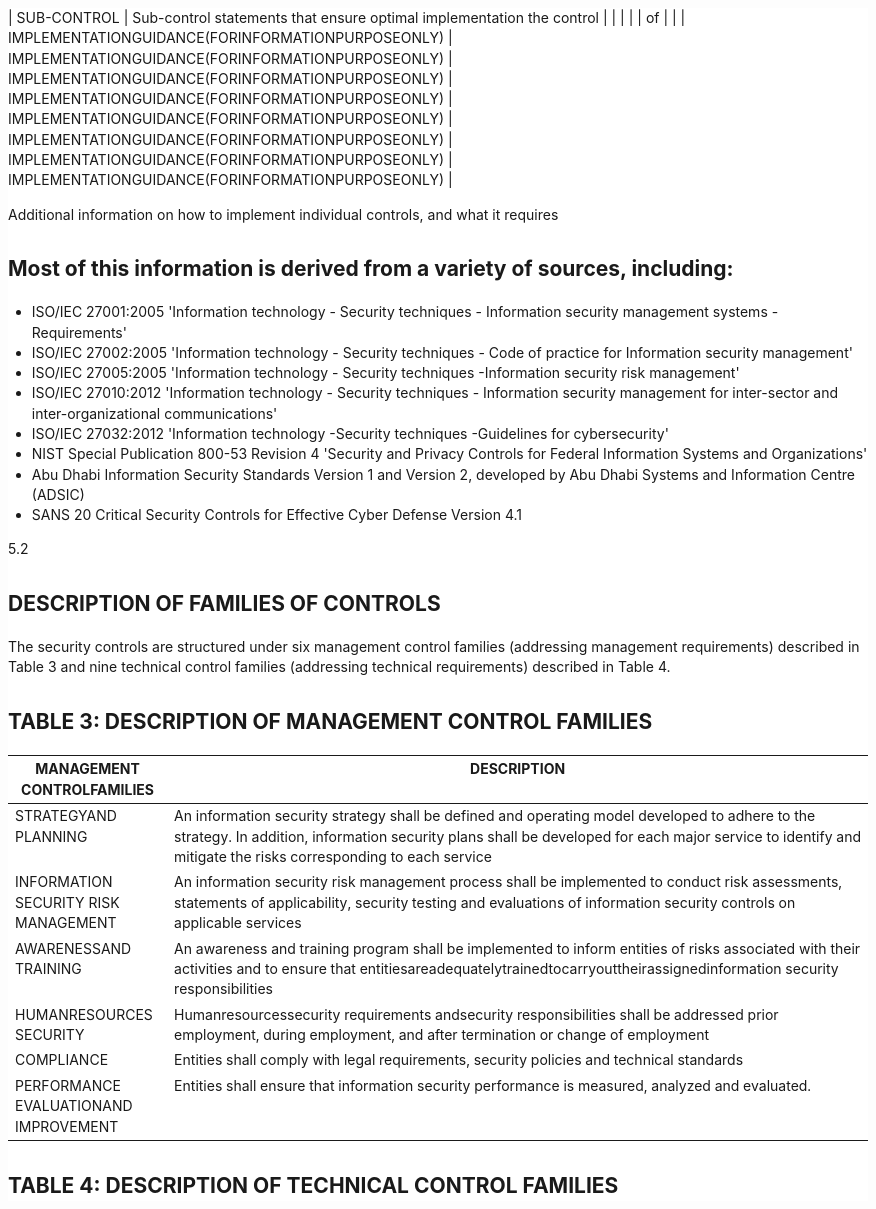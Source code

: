 | SUB-CONTROL                                       | Sub-control statements that ensure optimal implementation the control                             |                                                                                                   |                                                                                                                                        |                                                                                                                                        |                                                                                                                                        | of                                                                                                                                     |                                                                                                                                        |
| IMPLEMENTATIONGUIDANCE(FORINFORMATIONPURPOSEONLY) | IMPLEMENTATIONGUIDANCE(FORINFORMATIONPURPOSEONLY)                                                 | IMPLEMENTATIONGUIDANCE(FORINFORMATIONPURPOSEONLY)                                                 | IMPLEMENTATIONGUIDANCE(FORINFORMATIONPURPOSEONLY)                                                                                      | IMPLEMENTATIONGUIDANCE(FORINFORMATIONPURPOSEONLY)                                                                                      | IMPLEMENTATIONGUIDANCE(FORINFORMATIONPURPOSEONLY)                                                                                      | IMPLEMENTATIONGUIDANCE(FORINFORMATIONPURPOSEONLY)                                                                                      | IMPLEMENTATIONGUIDANCE(FORINFORMATIONPURPOSEONLY)                                                                                      |

Additional information on how to implement individual controls, and what it requires

## Most of this information is derived from a variety of sources, including:

- ISO/IEC 27001:2005 'Information technology - Security techniques - Information security management systems - Requirements'
- ISO/IEC 27002:2005 'Information technology - Security techniques - Code of practice for Information security management'
- ISO/IEC 27005:2005 'Information technology - Security techniques -Information security risk management'
- ISO/IEC 27010:2012 'Information technology - Security techniques - Information security management for inter-sector and inter-organizational communications'
- ISO/IEC 27032:2012 'Information technology -Security techniques -Guidelines for cybersecurity'
- NIST  Special  Publication  800-53  Revision  4  'Security  and  Privacy  Controls  for  Federal Information Systems and Organizations'
- Abu Dhabi Information Security Standards Version 1 and Version 2, developed by Abu Dhabi Systems and Information Centre (ADSIC)
- SANS 20 Critical Security Controls for Effective Cyber Defense Version 4.1

5.2

## DESCRIPTION OF FAMILIES OF CONTROLS

The security controls are structured under six management control families (addressing management requirements) described in Table 3 and nine technical control families (addressing technical requirements) described in Table 4.

## TABLE 3: DESCRIPTION OF MANAGEMENT CONTROL FAMILIES

| MANAGEMENT CONTROLFAMILIES            | DESCRIPTION                                                                                                                                                                                                                                                   |
|---------------------------------------|---------------------------------------------------------------------------------------------------------------------------------------------------------------------------------------------------------------------------------------------------------------|
| STRATEGYAND PLANNING                  | An information security strategy shall be defined and operating model developed to adhere to the strategy. In addition, information security plans shall be developed for each major service to identify and mitigate the risks corresponding to each service |
| INFORMATION SECURITY RISK MANAGEMENT  | An information security risk management process shall be implemented to conduct risk assessments, statements of applicability, security testing and evaluations of information security controls on applicable services                                       |
| AWARENESSAND TRAINING                 | An awareness and training program shall be implemented to inform entities of risks associated with their activities and to ensure that entitiesareadequatelytrainedtocarryouttheirassignedinformation security responsibilities                               |
| HUMANRESOURCES SECURITY               | Humanresourcessecurity requirements andsecurity responsibilities shall be addressed prior employment, during employment, and after termination or change of employment                                                                                        |
| COMPLIANCE                            | Entities shall comply with legal requirements, security policies and technical standards                                                                                                                                                                      |
| PERFORMANCE EVALUATIONAND IMPROVEMENT | Entities shall ensure that information security performance is measured, analyzed and evaluated.                                                                                                                                                              |

## TABLE 4: DESCRIPTION OF TECHNICAL CONTROL FAMILIES
